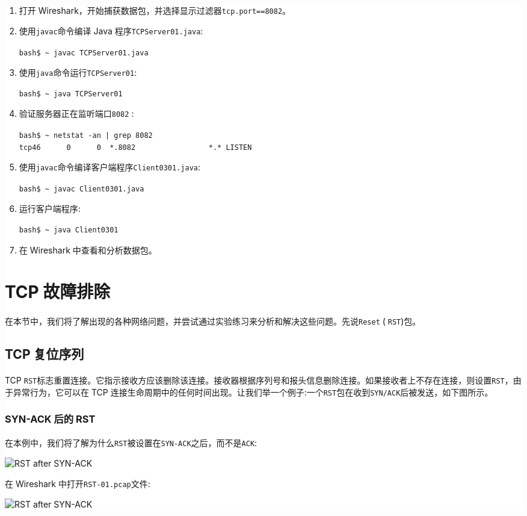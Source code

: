1.  打开 Wireshark，开始捕获数据包，并选择显示过滤器`tcp.port==8082`。
2.  使用`javac`命令编译 Java 程序`TCPServer01.java`:

    ```
    bash$ ~ javac TCPServer01.java

    ```

3.  使用`java`命令运行`TCPServer01`:

    ```
    bash$ ~ java TCPServer01

    ```

4.  验证服务器正在监听端口`8082` :

    ```
    bash$ ~ netstat -an | grep 8082
    tcp46      0      0  *.8082                 *.* LISTEN 

    ```

5.  使用`javac`命令编译客户端程序`Client0301.java`:

    ```
    bash$ ~ javac Client0301.java 

    ```

6.  运行客户端程序:

    ```
    bash$ ~ java Client0301

    ```

7.  在 Wireshark 中查看和分析数据包。

# TCP 故障排除

在本节中，我们将了解出现的各种网络问题，并尝试通过实验练习来分析和解决这些问题。先说`Reset` ( `RST`)包。

## TCP 复位序列

TCP `RST`标志重置连接。它指示接收方应该删除该连接。接收器根据序列号和报头信息删除连接。如果接收者上不存在连接，则设置`RST`，由于异常行为，它可以在 TCP 连接生命周期中的任何时间出现。让我们举一个例子:一个`RST`包在收到`SYN/ACK`后被发送，如下图所示。

### SYN-ACK 后的 RST

在本例中，我们将了解为什么`RST`被设置在`SYN-ACK`之后，而不是`ACK`:

![RST after SYN-ACK](../images/00051.jpeg)

在 Wireshark 中打开`RST-01.pcap`文件:

![RST after SYN-ACK](../images/00052.jpeg)
